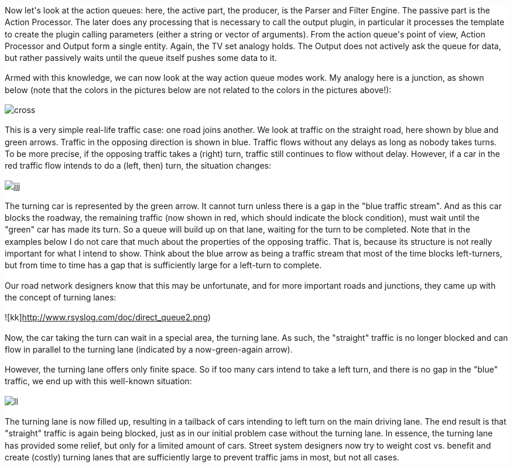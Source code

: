 Now let's look at the action queues: here, the active part, the producer, is the Parser and Filter Engine. The passive part is the Action Processor. The later does any processing that is necessary to call the output plugin, in particular it processes the template to create the plugin calling parameters (either a string or vector of arguments). From the action queue's point of view, Action Processor and Output form a single entity. Again, the TV set analogy holds. The Output does not actively ask the queue for data, but rather passively waits until the queue itself pushes some data to it.

Armed with this knowledge, we can now look at the way action queue modes work. My analogy here is a junction, as shown below (note that the colors in the pictures below are not related to the colors in the pictures above!):



![cross](http://www.rsyslog.com/doc/direct_queue0.png)



This is a very simple real-life traffic case: one road joins another. We look at traffic on the straight road, here shown by blue and green arrows. Traffic in the opposing direction is shown in blue. Traffic flows without any delays as long as nobody takes turns. To be more precise, if the opposing traffic takes a (right) turn, traffic still continues to flow without delay. However, if a car in the red traffic flow intends to do a (left, then) turn, the situation changes:

![jjj](http://www.rsyslog.com/doc/direct_queue1.png)

The turning car is represented by the green arrow. It cannot turn unless there is a gap in the "blue traffic stream". And as this car blocks the roadway, the remaining traffic (now shown in red, which should indicate the block condition), must wait until the "green" car has made its turn. So a queue will build up on that lane, waiting for the turn to be completed. Note that in the examples below I do not care that much about the properties of the opposing traffic. That is, because its structure is not really important for what I intend to show. Think about the blue arrow as being a traffic stream that most of the time blocks left-turners, but from time to time has a gap that is sufficiently large for a left-turn to complete.

Our road network designers know that this may be unfortunate, and for more important roads and junctions, they came up with the concept of turning lanes:


![kk]http://www.rsyslog.com/doc/direct_queue2.png)




Now, the car taking the turn can wait in a special area, the turning lane. As such, the "straight" traffic is no longer blocked and can flow in parallel to the turning lane (indicated by a now-green-again arrow).

However, the turning lane offers only finite space. So if too many cars intend to take a left turn, and there is no gap in the "blue" traffic, we end up with this well-known situation:

![ll](http://www.rsyslog.com/doc/direct_queue3.png)

The turning lane is now filled up, resulting in a tailback of cars intending to left turn on the main driving lane. The end result is that "straight" traffic is again being blocked, just as in our initial problem case without the turning lane. In essence, the turning lane has provided some relief, but only for a limited amount of cars. Street system designers now try to weight cost vs. benefit and create (costly) turning lanes that are sufficiently large to prevent traffic jams in most, but not all cases.

